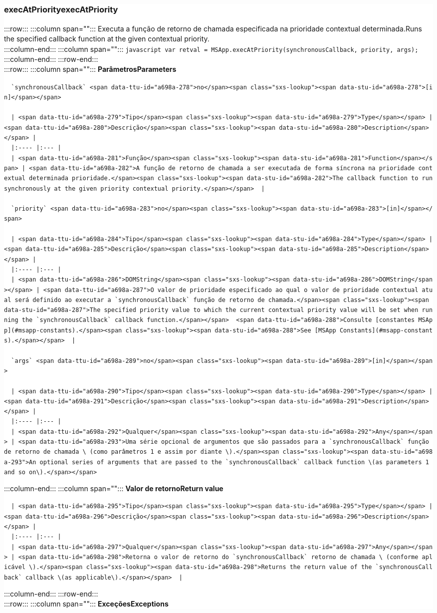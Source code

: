 ### <span data-ttu-id="a698a-275">execAtPriority</span><span class="sxs-lookup"><span data-stu-id="a698a-275">execAtPriority</span></span>  

:::row:::
   :::column span="":::
      <span data-ttu-id="a698a-276">Executa a função de retorno de chamada especificada na prioridade contextual determinada.</span><span class="sxs-lookup"><span data-stu-id="a698a-276">Runs the specified callback function at the given contextual priority.</span></span>  
   :::column-end:::
   :::column span="":::
      ```javascript
      var retval = MSApp.execAtPriority(synchronousCallback, priority, args);
      ```  
   :::column-end:::
:::row-end:::  
:::row:::
   :::column span="":::
      **<span data-ttu-id="a698a-277">Parâmetros</span><span class="sxs-lookup"><span data-stu-id="a698a-277">Parameters</span></span>**  
      
      `synchronousCallback` <span data-ttu-id="a698a-278">no</span><span class="sxs-lookup"><span data-stu-id="a698a-278">[in]</span></span>  
      
      | <span data-ttu-id="a698a-279">Tipo</span><span class="sxs-lookup"><span data-stu-id="a698a-279">Type</span></span> | <span data-ttu-id="a698a-280">Descrição</span><span class="sxs-lookup"><span data-stu-id="a698a-280">Description</span></span> |  
      |:---- |:--- |  
      | <span data-ttu-id="a698a-281">Função</span><span class="sxs-lookup"><span data-stu-id="a698a-281">Function</span></span> | <span data-ttu-id="a698a-282">A função de retorno de chamada a ser executada de forma síncrona na prioridade contextual determinada prioridade.</span><span class="sxs-lookup"><span data-stu-id="a698a-282">The callback function to run synchronously at the given priority contextual priority.</span></span>  |  
      
      `priority` <span data-ttu-id="a698a-283">no</span><span class="sxs-lookup"><span data-stu-id="a698a-283">[in]</span></span>  
      
      | <span data-ttu-id="a698a-284">Tipo</span><span class="sxs-lookup"><span data-stu-id="a698a-284">Type</span></span> | <span data-ttu-id="a698a-285">Descrição</span><span class="sxs-lookup"><span data-stu-id="a698a-285">Description</span></span> |  
      |:---- |:--- |  
      | <span data-ttu-id="a698a-286">DOMString</span><span class="sxs-lookup"><span data-stu-id="a698a-286">DOMString</span></span> | <span data-ttu-id="a698a-287">O valor de prioridade especificado ao qual o valor de prioridade contextual atual será definido ao executar a `synchronousCallback` função de retorno de chamada.</span><span class="sxs-lookup"><span data-stu-id="a698a-287">The specified priority value to which the current contextual priority value will be set when running the `synchronousCallback` callback function.</span></span>  <span data-ttu-id="a698a-288">Consulte [constantes MSApp](#msapp-constants).</span><span class="sxs-lookup"><span data-stu-id="a698a-288">See [MSApp Constants](#msapp-constants).</span></span>  |  
      
      `args` <span data-ttu-id="a698a-289">no</span><span class="sxs-lookup"><span data-stu-id="a698a-289">[in]</span></span>  
      
      | <span data-ttu-id="a698a-290">Tipo</span><span class="sxs-lookup"><span data-stu-id="a698a-290">Type</span></span> | <span data-ttu-id="a698a-291">Descrição</span><span class="sxs-lookup"><span data-stu-id="a698a-291">Description</span></span> |  
      |:---- |:--- |  
      | <span data-ttu-id="a698a-292">Qualquer</span><span class="sxs-lookup"><span data-stu-id="a698a-292">Any</span></span> | <span data-ttu-id="a698a-293">Uma série opcional de argumentos que são passados para a `synchronousCallback` função de retorno de chamada \ (como parâmetros 1 e assim por diante \).</span><span class="sxs-lookup"><span data-stu-id="a698a-293">An optional series of arguments that are passed to the `synchronousCallback` callback function \(as parameters 1 and so on\).</span></span>  
   :::column-end:::
   :::column span="":::
      **<span data-ttu-id="a698a-294">Valor de retorno</span><span class="sxs-lookup"><span data-stu-id="a698a-294">Return value</span></span>**  
      
      | <span data-ttu-id="a698a-295">Tipo</span><span class="sxs-lookup"><span data-stu-id="a698a-295">Type</span></span> | <span data-ttu-id="a698a-296">Descrição</span><span class="sxs-lookup"><span data-stu-id="a698a-296">Description</span></span> |  
      |:---- |:--- |  
      | <span data-ttu-id="a698a-297">Qualquer</span><span class="sxs-lookup"><span data-stu-id="a698a-297">Any</span></span> | <span data-ttu-id="a698a-298">Retorna o valor de retorno do `synchronousCallback` retorno de chamada \ (conforme aplicável \).</span><span class="sxs-lookup"><span data-stu-id="a698a-298">Returns the return value of the `synchronousCallback` callback \(as applicable\).</span></span>  |  
   :::column-end:::
:::row-end:::  
:::row:::
   :::column span="":::
      **<span data-ttu-id="a698a-299">Exceções</span><span class="sxs-lookup"><span data-stu-id="a698a-299">Exceptions</span></span>**  
      